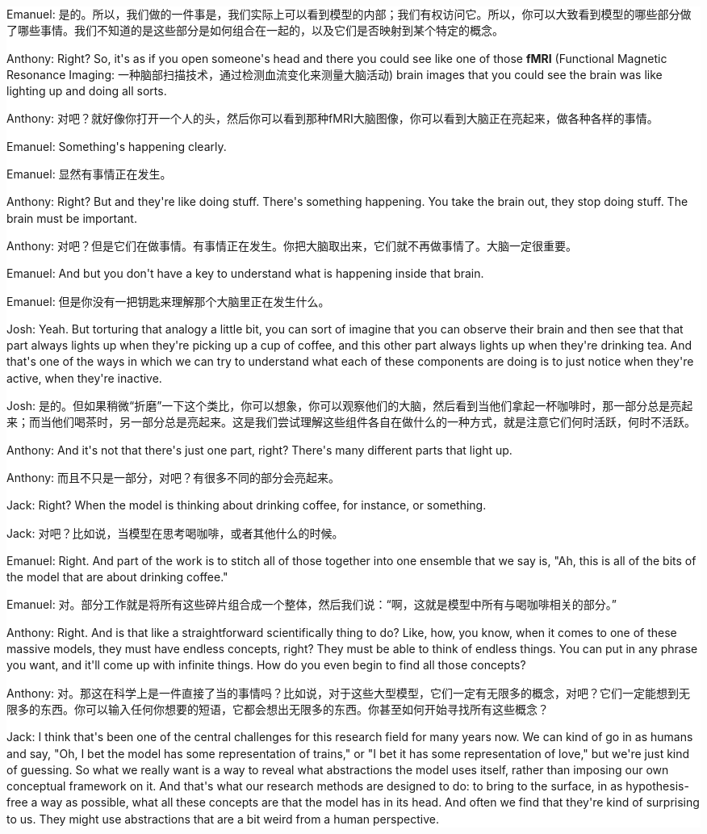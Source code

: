 Emanuel: 是的。所以，我们做的一件事是，我们实际上可以看到模型的内部；我们有权访问它。所以，你可以大致看到模型的哪些部分做了哪些事情。我们不知道的是这些部分是如何组合在一起的，以及它们是否映射到某个特定的概念。

Anthony: Right? So, it's as if you open someone's head and there you could see like one of those **fMRI** (Functional Magnetic Resonance Imaging: 一种脑部扫描技术，通过检测血流变化来测量大脑活动) brain images that you could see the brain was like lighting up and doing all sorts.

Anthony: 对吧？就好像你打开一个人的头，然后你可以看到那种fMRI大脑图像，你可以看到大脑正在亮起来，做各种各样的事情。

Emanuel: Something's happening clearly.

Emanuel: 显然有事情正在发生。

Anthony: Right? But and they're like doing stuff. There's something happening. You take the brain out, they stop doing stuff. The brain must be important.

Anthony: 对吧？但是它们在做事情。有事情正在发生。你把大脑取出来，它们就不再做事情了。大脑一定很重要。

Emanuel: And but you don't have a key to understand what is happening inside that brain.

Emanuel: 但是你没有一把钥匙来理解那个大脑里正在发生什么。

Josh: Yeah. But torturing that analogy a little bit, you can sort of imagine that you can observe their brain and then see that that part always lights up when they're picking up a cup of coffee, and this other part always lights up when they're drinking tea. And that's one of the ways in which we can try to understand what each of these components are doing is to just notice when they're active, when they're inactive.

Josh: 是的。但如果稍微“折磨”一下这个类比，你可以想象，你可以观察他们的大脑，然后看到当他们拿起一杯咖啡时，那一部分总是亮起来；而当他们喝茶时，另一部分总是亮起来。这是我们尝试理解这些组件各自在做什么的一种方式，就是注意它们何时活跃，何时不活跃。

Anthony: And it's not that there's just one part, right? There's many different parts that light up.

Anthony: 而且不只是一部分，对吧？有很多不同的部分会亮起来。

Jack: Right? When the model is thinking about drinking coffee, for instance, or something.

Jack: 对吧？比如说，当模型在思考喝咖啡，或者其他什么的时候。

Emanuel: Right. And part of the work is to stitch all of those together into one ensemble that we say is, "Ah, this is all of the bits of the model that are about drinking coffee."

Emanuel: 对。部分工作就是将所有这些碎片组合成一个整体，然后我们说：“啊，这就是模型中所有与喝咖啡相关的部分。”

Anthony: Right. And is that like a straightforward scientifically thing to do? Like, how, you know, when it comes to one of these massive models, they must have endless concepts, right? They must be able to think of endless things. You can put in any phrase you want, and it'll come up with infinite things. How do you even begin to find all those concepts?

Anthony: 对。那这在科学上是一件直接了当的事情吗？比如说，对于这些大型模型，它们一定有无限多的概念，对吧？它们一定能想到无限多的东西。你可以输入任何你想要的短语，它都会想出无限多的东西。你甚至如何开始寻找所有这些概念？

Jack: I think that's been one of the central challenges for this research field for many years now. We can kind of go in as humans and say, "Oh, I bet the model has some representation of trains," or "I bet it has some representation of love," but we're just kind of guessing. So what we really want is a way to reveal what abstractions the model uses itself, rather than imposing our own conceptual framework on it. And that's what our research methods are designed to do: to bring to the surface, in as hypothesis-free a way as possible, what all these concepts are that the model has in its head. And often we find that they're kind of surprising to us. They might use abstractions that are a bit weird from a human perspective.

